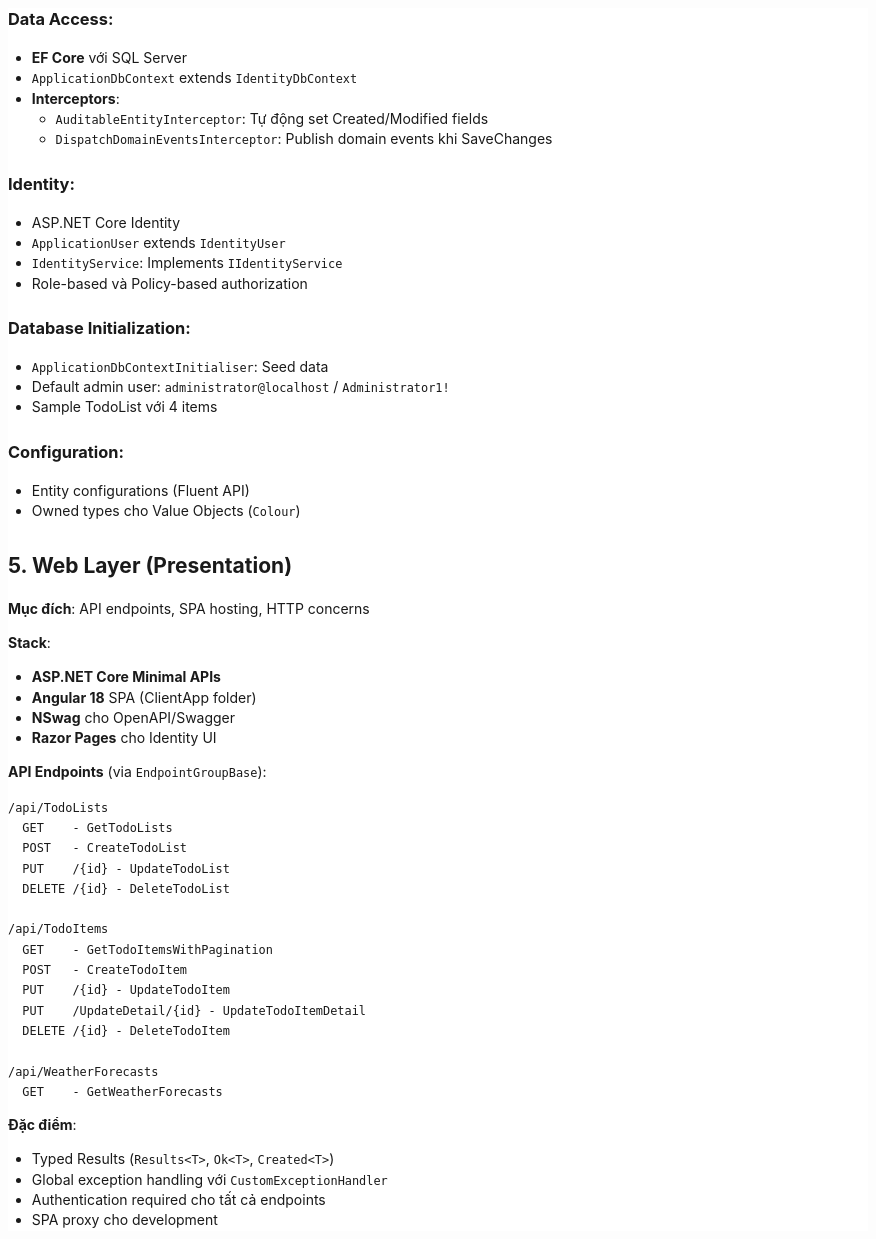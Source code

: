 ### Data Access:
- **EF Core** với SQL Server
- `ApplicationDbContext` extends `IdentityDbContext`
- **Interceptors**:
  - `AuditableEntityInterceptor`: Tự động set Created/Modified fields
  - `DispatchDomainEventsInterceptor`: Publish domain events khi SaveChanges

### Identity:
- ASP.NET Core Identity
- `ApplicationUser` extends `IdentityUser`
- `IdentityService`: Implements `IIdentityService`
- Role-based và Policy-based authorization

### Database Initialization:
- `ApplicationDbContextInitialiser`: Seed data
- Default admin user: `administrator@localhost` / `Administrator1!`
- Sample TodoList với 4 items

### Configuration:
- Entity configurations (Fluent API)
- Owned types cho Value Objects (`Colour`)

## 5. **Web Layer (Presentation)**
**Mục đích**: API endpoints, SPA hosting, HTTP concerns

**Stack**:
- **ASP.NET Core Minimal APIs**
- **Angular 18** SPA (ClientApp folder)
- **NSwag** cho OpenAPI/Swagger
- **Razor Pages** cho Identity UI

**API Endpoints** (via `EndpointGroupBase`):
```
/api/TodoLists
  GET    - GetTodoLists
  POST   - CreateTodoList
  PUT    /{id} - UpdateTodoList
  DELETE /{id} - DeleteTodoList

/api/TodoItems
  GET    - GetTodoItemsWithPagination
  POST   - CreateTodoItem
  PUT    /{id} - UpdateTodoItem
  PUT    /UpdateDetail/{id} - UpdateTodoItemDetail
  DELETE /{id} - DeleteTodoItem

/api/WeatherForecasts
  GET    - GetWeatherForecasts
```

**Đặc điểm**:
- Typed Results (`Results<T>`, `Ok<T>`, `Created<T>`)
- Global exception handling với `CustomExceptionHandler`
- Authentication required cho tất cả endpoints
- SPA proxy cho development
